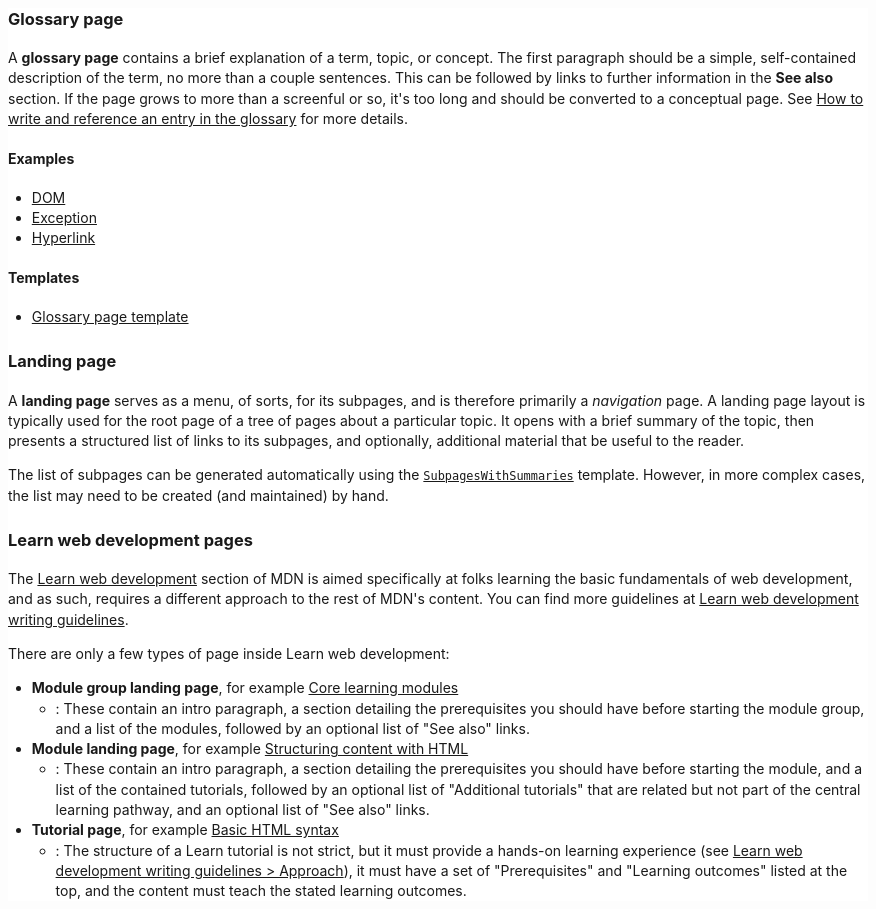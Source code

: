 ### Glossary page

A **glossary page** contains a brief explanation of a term, topic, or concept.
The first paragraph should be a simple, self-contained description of the term, no more than a couple sentences.
This can be followed by links to further information in the **See also** section.
If the page grows to more than a screenful or so, it's too long and should be converted to a conceptual page. See [How to write and reference an entry in the glossary](/en-US/docs/MDN/Writing_guidelines/Howto/Write_a_new_entry_in_the_glossary) for more details.

#### Examples

- [DOM](/en-US/docs/Glossary/DOM)
- [Exception](/en-US/docs/Glossary/Exception)
- [Hyperlink](/en-US/docs/Glossary/Hyperlink)

#### Templates

- [Glossary page template](/en-US/docs/MDN/Writing_guidelines/Page_structures/Page_types/Glossary_page_template)

### Landing page

A **landing page** serves as a menu, of sorts, for its subpages, and is therefore primarily a _navigation_ page.
A landing page layout is typically used for the root page of a tree of pages about a particular topic.
It opens with a brief summary of the topic, then presents a structured list of links to its subpages, and optionally, additional material that be useful to the reader.

The list of subpages can be generated automatically using the [`SubpagesWithSummaries`](https://github.com/mdn/rari/blob/main/crates/rari-doc/src/templ/templs/subpages_with_summaries.rs) template. However, in more complex cases, the list may need to be created (and maintained) by hand.

### Learn web development pages

The [Learn web development](/en-US/docs/Learn_web_development) section of MDN is aimed specifically at folks learning the basic fundamentals of web development, and as such, requires a different approach to the rest of MDN's content. You can find more guidelines at [Learn web development writing guidelines](/en-US/docs/MDN/Writing_guidelines/Learning_content).

There are only a few types of page inside Learn web development:

- **Module group landing page**, for example [Core learning modules](/en-US/docs/Learn_web_development/Core)
  - : These contain an intro paragraph, a section detailing the prerequisites you should have before starting the module group, and a list of the modules, followed by an optional list of "See also" links.
- **Module landing page**, for example [Structuring content with HTML](/en-US/docs/Learn_web_development/Core/Structuring_content)
  - : These contain an intro paragraph, a section detailing the prerequisites you should have before starting the module, and a list of the contained tutorials, followed by an optional list of "Additional tutorials" that are related but not part of the central learning pathway, and an optional list of "See also" links.
- **Tutorial page**, for example [Basic HTML syntax](/en-US/docs/Learn_web_development/Core/Structuring_content/Basic_HTML_syntax)
  - : The structure of a Learn tutorial is not strict, but it must provide a hands-on learning experience (see [Learn web development writing guidelines > Approach](/en-US/docs/MDN/Writing_guidelines/Learning_content#approach)), it must have a set of "Prerequisites" and "Learning outcomes" listed at the top, and the content must teach the stated learning outcomes.
